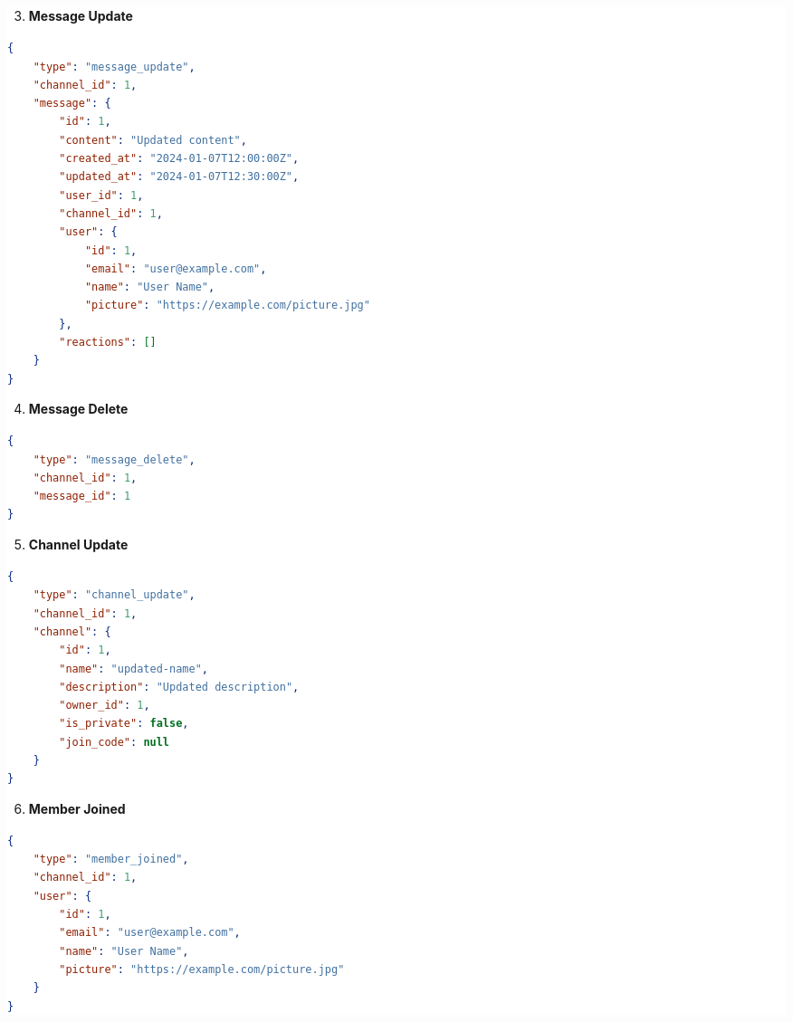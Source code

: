 3. **Message Update**
```json
{
    "type": "message_update",
    "channel_id": 1,
    "message": {
        "id": 1,
        "content": "Updated content",
        "created_at": "2024-01-07T12:00:00Z",
        "updated_at": "2024-01-07T12:30:00Z",
        "user_id": 1,
        "channel_id": 1,
        "user": {
            "id": 1,
            "email": "user@example.com",
            "name": "User Name",
            "picture": "https://example.com/picture.jpg"
        },
        "reactions": []
    }
}
```

4. **Message Delete**
```json
{
    "type": "message_delete",
    "channel_id": 1,
    "message_id": 1
}
```

5. **Channel Update**
```json
{
    "type": "channel_update",
    "channel_id": 1,
    "channel": {
        "id": 1,
        "name": "updated-name",
        "description": "Updated description",
        "owner_id": 1,
        "is_private": false,
        "join_code": null
    }
}
```

6. **Member Joined**
```json
{
    "type": "member_joined",
    "channel_id": 1,
    "user": {
        "id": 1,
        "email": "user@example.com",
        "name": "User Name",
        "picture": "https://example.com/picture.jpg"
    }
}
```
